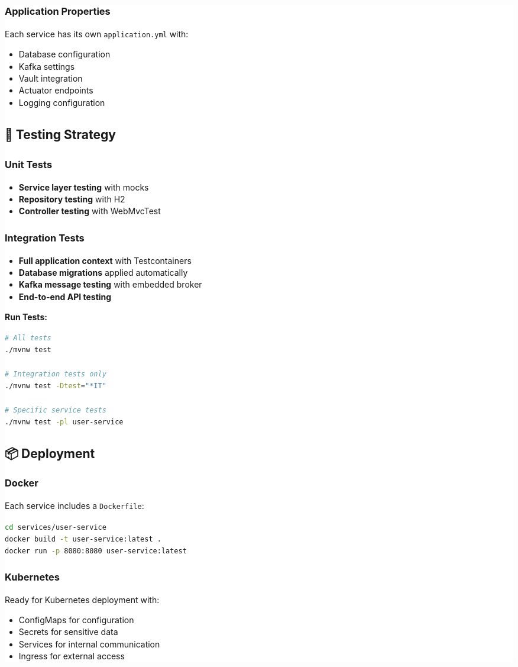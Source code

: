 
### Application Properties
Each service has its own `application.yml` with:
- Database configuration
- Kafka settings
- Vault integration
- Actuator endpoints
- Logging configuration

## 🧪 Testing Strategy

### Unit Tests
- **Service layer testing** with mocks
- **Repository testing** with H2
- **Controller testing** with WebMvcTest

### Integration Tests
- **Full application context** with Testcontainers
- **Database migrations** applied automatically
- **Kafka message testing** with embedded broker
- **End-to-end API testing**

**Run Tests:**
```bash
# All tests
./mvnw test

# Integration tests only
./mvnw test -Dtest="*IT"

# Specific service tests
./mvnw test -pl user-service
```

## 📦 Deployment

### Docker
Each service includes a `Dockerfile`:
```bash
cd services/user-service
docker build -t user-service:latest .
docker run -p 8080:8080 user-service:latest
```

### Kubernetes
Ready for Kubernetes deployment with:
- ConfigMaps for configuration
- Secrets for sensitive data
- Services for internal communication
- Ingress for external access
